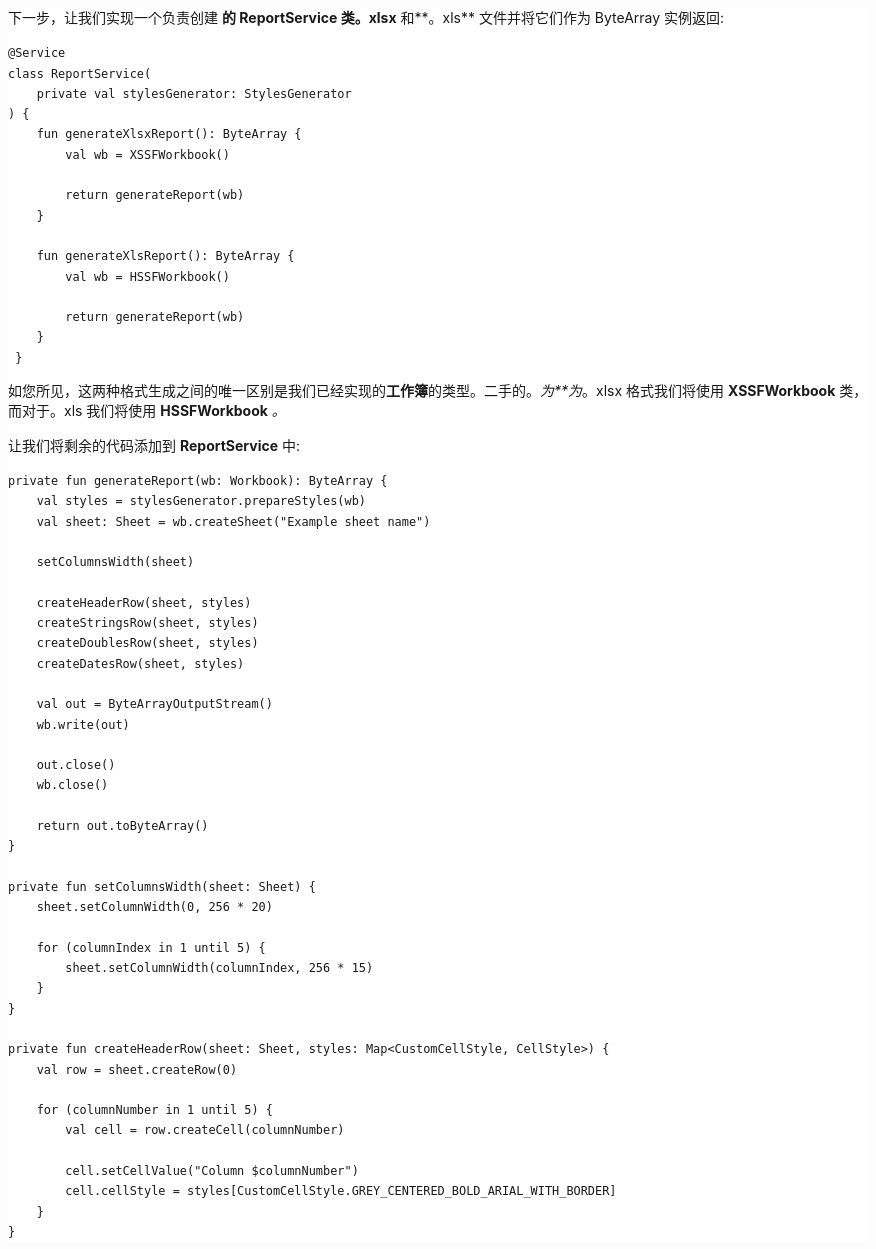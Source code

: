 下一步，让我们实现一个负责创建 **的 **ReportService** 类。xlsx** 和**。xls** 文件并将它们作为 ByteArray 实例返回:

```
@Service
class ReportService(
    private val stylesGenerator: StylesGenerator
) {
    fun generateXlsxReport(): ByteArray {
        val wb = XSSFWorkbook()

        return generateReport(wb)
    }

    fun generateXlsReport(): ByteArray {
        val wb = HSSFWorkbook()

        return generateReport(wb)
    }
 } 
```

如您所见，这两种格式生成之间的唯一区别是我们已经实现的**工作簿**的类型。二手的。*为**为*。xlsx 格式我们将使用 **XSSFWorkbook** 类，而对于。xls 我们将使用 **HSSFWorkbook** *。*

让我们将剩余的代码添加到 **ReportService** 中:

```
private fun generateReport(wb: Workbook): ByteArray {
    val styles = stylesGenerator.prepareStyles(wb)
    val sheet: Sheet = wb.createSheet("Example sheet name")

    setColumnsWidth(sheet)

    createHeaderRow(sheet, styles)
    createStringsRow(sheet, styles)
    createDoublesRow(sheet, styles)
    createDatesRow(sheet, styles)

    val out = ByteArrayOutputStream()
    wb.write(out)

    out.close()
    wb.close()

    return out.toByteArray()
}

private fun setColumnsWidth(sheet: Sheet) {
    sheet.setColumnWidth(0, 256 * 20)

    for (columnIndex in 1 until 5) {
        sheet.setColumnWidth(columnIndex, 256 * 15)
    }
}

private fun createHeaderRow(sheet: Sheet, styles: Map<CustomCellStyle, CellStyle>) {
    val row = sheet.createRow(0)

    for (columnNumber in 1 until 5) {
        val cell = row.createCell(columnNumber)

        cell.setCellValue("Column $columnNumber")
        cell.cellStyle = styles[CustomCellStyle.GREY_CENTERED_BOLD_ARIAL_WITH_BORDER]
    }
}

```